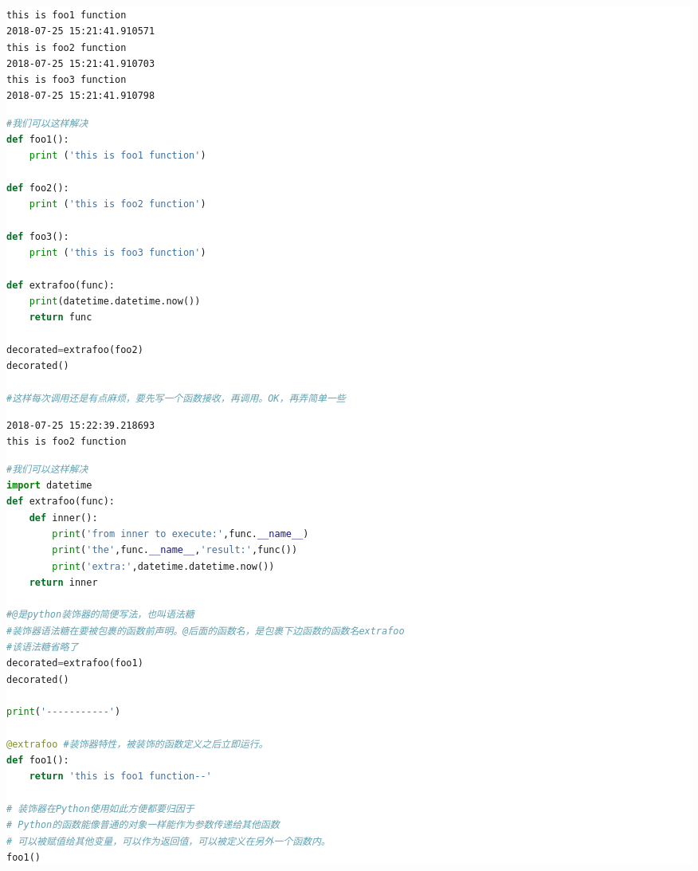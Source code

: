     this is foo1 function
    2018-07-25 15:21:41.910571
    this is foo2 function
    2018-07-25 15:21:41.910703
    this is foo3 function
    2018-07-25 15:21:41.910798

```python
#我们可以这样解决
def foo1():
    print ('this is foo1 function')

def foo2():
    print ('this is foo2 function')

def foo3():
    print ('this is foo3 function')

def extrafoo(func):
    print(datetime.datetime.now())
    return func

decorated=extrafoo(foo2)
decorated()

#这样每次调用还是有点麻烦，要先写一个函数接收，再调用。OK，再弄简单一些
```

    2018-07-25 15:22:39.218693
    this is foo2 function

```python
#我们可以这样解决
import datetime
def extrafoo(func):
    def inner():
        print('from inner to execute:',func.__name__)
        print('the',func.__name__,'result:',func())
        print('extra:',datetime.datetime.now())
    return inner

#@是python装饰器的简便写法，也叫语法糖
#装饰器语法糖在要被包裹的函数前声明。@后面的函数名，是包裹下边函数的函数名extrafoo
#该语法糖省略了
decorated=extrafoo(foo1)
decorated()

print('-----------')

@extrafoo #装饰器特性，被装饰的函数定义之后立即运行。
def foo1():
    return 'this is foo1 function--'

# 装饰器在Python使用如此方便都要归因于
# Python的函数能像普通的对象一样能作为参数传递给其他函数
# 可以被赋值给其他变量，可以作为返回值，可以被定义在另外一个函数内。
foo1()
```
